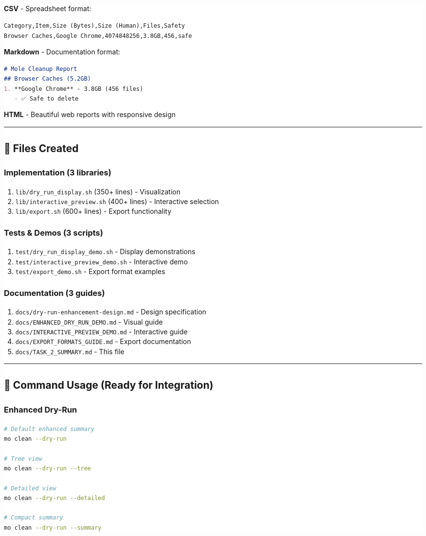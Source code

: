 **CSV** - Spreadsheet format:
```csv
Category,Item,Size (Bytes),Size (Human),Files,Safety
Browser Caches,Google Chrome,4074848256,3.8GB,456,safe
```

**Markdown** - Documentation format:
```markdown
# Mole Cleanup Report
## Browser Caches (5.2GB)
1. **Google Chrome** - 3.8GB (456 files)
   - ✅ Safe to delete
```

**HTML** - Beautiful web reports with responsive design

---

## 📁 Files Created

### **Implementation (3 libraries)**
1. `lib/dry_run_display.sh` (350+ lines) - Visualization
2. `lib/interactive_preview.sh` (400+ lines) - Interactive selection
3. `lib/export.sh` (600+ lines) - Export functionality

### **Tests & Demos (3 scripts)**
1. `test/dry_run_display_demo.sh` - Display demonstrations
2. `test/interactive_preview_demo.sh` - Interactive demo
3. `test/export_demo.sh` - Export format examples

### **Documentation (3 guides)**
1. `docs/dry-run-enhancement-design.md` - Design specification
2. `docs/ENHANCED_DRY_RUN_DEMO.md` - Visual guide
3. `docs/INTERACTIVE_PREVIEW_DEMO.md` - Interactive guide
4. `docs/EXPORT_FORMATS_GUIDE.md` - Export documentation
5. `docs/TASK_2_SUMMARY.md` - This file

---

## 🎯 Command Usage (Ready for Integration)

### Enhanced Dry-Run
```bash
# Default enhanced summary
mo clean --dry-run

# Tree view
mo clean --dry-run --tree

# Detailed view
mo clean --dry-run --detailed

# Compact summary
mo clean --dry-run --summary
```
